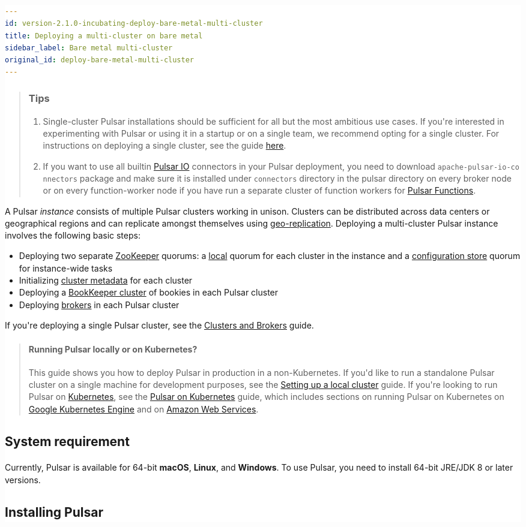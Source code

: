 ```yaml
---
id: version-2.1.0-incubating-deploy-bare-metal-multi-cluster
title: Deploying a multi-cluster on bare metal
sidebar_label: Bare metal multi-cluster
original_id: deploy-bare-metal-multi-cluster
---
```


> ### Tips
>
> 1. Single-cluster Pulsar installations should be sufficient for all but the most ambitious use cases. If you're interested in experimenting with
> Pulsar or using it in a startup or on a single team, we recommend opting for a single cluster. For instructions on deploying a single cluster,
> see the guide [here](deploy-bare-metal.md).
>
> 2. If you want to use all builtin [Pulsar IO](io-overview.md) connectors in your Pulsar deployment, you need to download `apache-pulsar-io-connectors`
> package and make sure it is installed under `connectors` directory in the pulsar directory on every broker node or on every function-worker node if you
> have run a separate cluster of function workers for [Pulsar Functions](functions-overview.md).

A Pulsar *instance* consists of multiple Pulsar clusters working in unison. Clusters can be distributed across data centers or geographical regions and can replicate amongst themselves using [geo-replication](administration-geo.md). Deploying a multi-cluster Pulsar instance involves the following basic steps:

* Deploying two separate [ZooKeeper](#deploying-zookeeper) quorums: a [local](#deploying-local-zookeeper) quorum for each cluster in the instance and a [configuration store](#configuration-store) quorum for instance-wide tasks
* Initializing [cluster metadata](#cluster-metadata-initialization) for each cluster
* Deploying a [BookKeeper cluster](#deploying-bookkeeper) of bookies in each Pulsar cluster
* Deploying [brokers](#deploying-brokers) in each Pulsar cluster

If you're deploying a single Pulsar cluster, see the [Clusters and Brokers](getting-started-standalone.md#starting-the-cluster) guide.

> #### Running Pulsar locally or on Kubernetes?
> This guide shows you how to deploy Pulsar in production in a non-Kubernetes. If you'd like to run a standalone Pulsar cluster on a single machine for development purposes, see the [Setting up a local cluster](getting-started-standalone.md) guide. If you're looking to run Pulsar on [Kubernetes](https://kubernetes.io), see the [Pulsar on Kubernetes](deploy-kubernetes.md) guide, which includes sections on running Pulsar on Kubernetes on [Google Kubernetes Engine](deploy-kubernetes#pulsar-on-google-kubernetes-engine) and on [Amazon Web Services](deploy-kubernetes#pulsar-on-amazon-web-services).

## System requirement
Currently, Pulsar is available for 64-bit **macOS**, **Linux**, and **Windows**. To use Pulsar, you need to install 64-bit JRE/JDK 8 or later versions.

## Installing Pulsar
